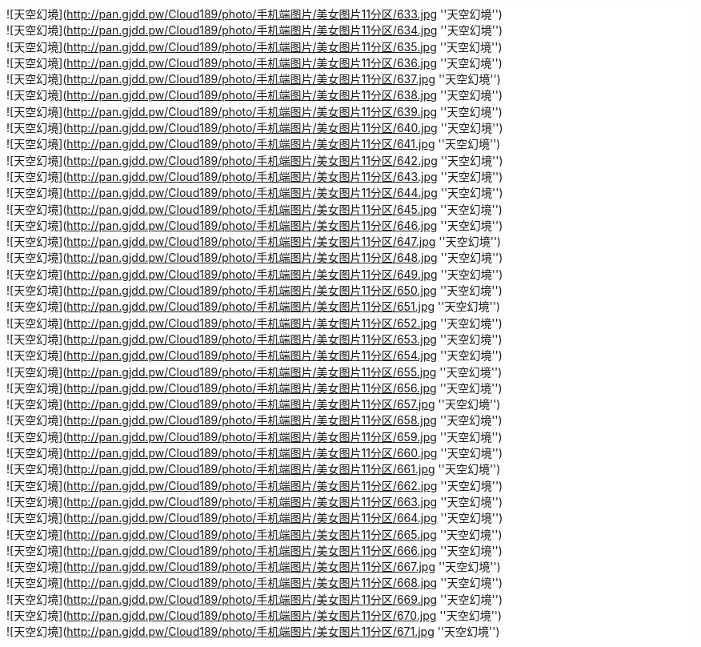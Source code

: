 ![天空幻境](http://pan.gjdd.pw/Cloud189/photo/手机端图片/美女图片11分区/633.jpg ''天空幻境'') <br>
![天空幻境](http://pan.gjdd.pw/Cloud189/photo/手机端图片/美女图片11分区/634.jpg ''天空幻境'') <br>
![天空幻境](http://pan.gjdd.pw/Cloud189/photo/手机端图片/美女图片11分区/635.jpg ''天空幻境'') <br>
![天空幻境](http://pan.gjdd.pw/Cloud189/photo/手机端图片/美女图片11分区/636.jpg ''天空幻境'') <br>
![天空幻境](http://pan.gjdd.pw/Cloud189/photo/手机端图片/美女图片11分区/637.jpg ''天空幻境'') <br>
![天空幻境](http://pan.gjdd.pw/Cloud189/photo/手机端图片/美女图片11分区/638.jpg ''天空幻境'') <br>
![天空幻境](http://pan.gjdd.pw/Cloud189/photo/手机端图片/美女图片11分区/639.jpg ''天空幻境'') <br>
![天空幻境](http://pan.gjdd.pw/Cloud189/photo/手机端图片/美女图片11分区/640.jpg ''天空幻境'') <br>
![天空幻境](http://pan.gjdd.pw/Cloud189/photo/手机端图片/美女图片11分区/641.jpg ''天空幻境'') <br>
![天空幻境](http://pan.gjdd.pw/Cloud189/photo/手机端图片/美女图片11分区/642.jpg ''天空幻境'') <br>
![天空幻境](http://pan.gjdd.pw/Cloud189/photo/手机端图片/美女图片11分区/643.jpg ''天空幻境'') <br>
![天空幻境](http://pan.gjdd.pw/Cloud189/photo/手机端图片/美女图片11分区/644.jpg ''天空幻境'') <br>
![天空幻境](http://pan.gjdd.pw/Cloud189/photo/手机端图片/美女图片11分区/645.jpg ''天空幻境'') <br>
![天空幻境](http://pan.gjdd.pw/Cloud189/photo/手机端图片/美女图片11分区/646.jpg ''天空幻境'') <br>
![天空幻境](http://pan.gjdd.pw/Cloud189/photo/手机端图片/美女图片11分区/647.jpg ''天空幻境'') <br>
![天空幻境](http://pan.gjdd.pw/Cloud189/photo/手机端图片/美女图片11分区/648.jpg ''天空幻境'') <br>
![天空幻境](http://pan.gjdd.pw/Cloud189/photo/手机端图片/美女图片11分区/649.jpg ''天空幻境'') <br>
![天空幻境](http://pan.gjdd.pw/Cloud189/photo/手机端图片/美女图片11分区/650.jpg ''天空幻境'') <br>
![天空幻境](http://pan.gjdd.pw/Cloud189/photo/手机端图片/美女图片11分区/651.jpg ''天空幻境'') <br>
![天空幻境](http://pan.gjdd.pw/Cloud189/photo/手机端图片/美女图片11分区/652.jpg ''天空幻境'') <br>
![天空幻境](http://pan.gjdd.pw/Cloud189/photo/手机端图片/美女图片11分区/653.jpg ''天空幻境'') <br>
![天空幻境](http://pan.gjdd.pw/Cloud189/photo/手机端图片/美女图片11分区/654.jpg ''天空幻境'') <br>
![天空幻境](http://pan.gjdd.pw/Cloud189/photo/手机端图片/美女图片11分区/655.jpg ''天空幻境'') <br>
![天空幻境](http://pan.gjdd.pw/Cloud189/photo/手机端图片/美女图片11分区/656.jpg ''天空幻境'') <br>
![天空幻境](http://pan.gjdd.pw/Cloud189/photo/手机端图片/美女图片11分区/657.jpg ''天空幻境'') <br>
![天空幻境](http://pan.gjdd.pw/Cloud189/photo/手机端图片/美女图片11分区/658.jpg ''天空幻境'') <br>
![天空幻境](http://pan.gjdd.pw/Cloud189/photo/手机端图片/美女图片11分区/659.jpg ''天空幻境'') <br>
![天空幻境](http://pan.gjdd.pw/Cloud189/photo/手机端图片/美女图片11分区/660.jpg ''天空幻境'') <br>
![天空幻境](http://pan.gjdd.pw/Cloud189/photo/手机端图片/美女图片11分区/661.jpg ''天空幻境'') <br>
![天空幻境](http://pan.gjdd.pw/Cloud189/photo/手机端图片/美女图片11分区/662.jpg ''天空幻境'') <br>
![天空幻境](http://pan.gjdd.pw/Cloud189/photo/手机端图片/美女图片11分区/663.jpg ''天空幻境'') <br>
![天空幻境](http://pan.gjdd.pw/Cloud189/photo/手机端图片/美女图片11分区/664.jpg ''天空幻境'') <br>
![天空幻境](http://pan.gjdd.pw/Cloud189/photo/手机端图片/美女图片11分区/665.jpg ''天空幻境'') <br>
![天空幻境](http://pan.gjdd.pw/Cloud189/photo/手机端图片/美女图片11分区/666.jpg ''天空幻境'') <br>
![天空幻境](http://pan.gjdd.pw/Cloud189/photo/手机端图片/美女图片11分区/667.jpg ''天空幻境'') <br>
![天空幻境](http://pan.gjdd.pw/Cloud189/photo/手机端图片/美女图片11分区/668.jpg ''天空幻境'') <br>
![天空幻境](http://pan.gjdd.pw/Cloud189/photo/手机端图片/美女图片11分区/669.jpg ''天空幻境'') <br>
![天空幻境](http://pan.gjdd.pw/Cloud189/photo/手机端图片/美女图片11分区/670.jpg ''天空幻境'') <br>
![天空幻境](http://pan.gjdd.pw/Cloud189/photo/手机端图片/美女图片11分区/671.jpg ''天空幻境'') <br>